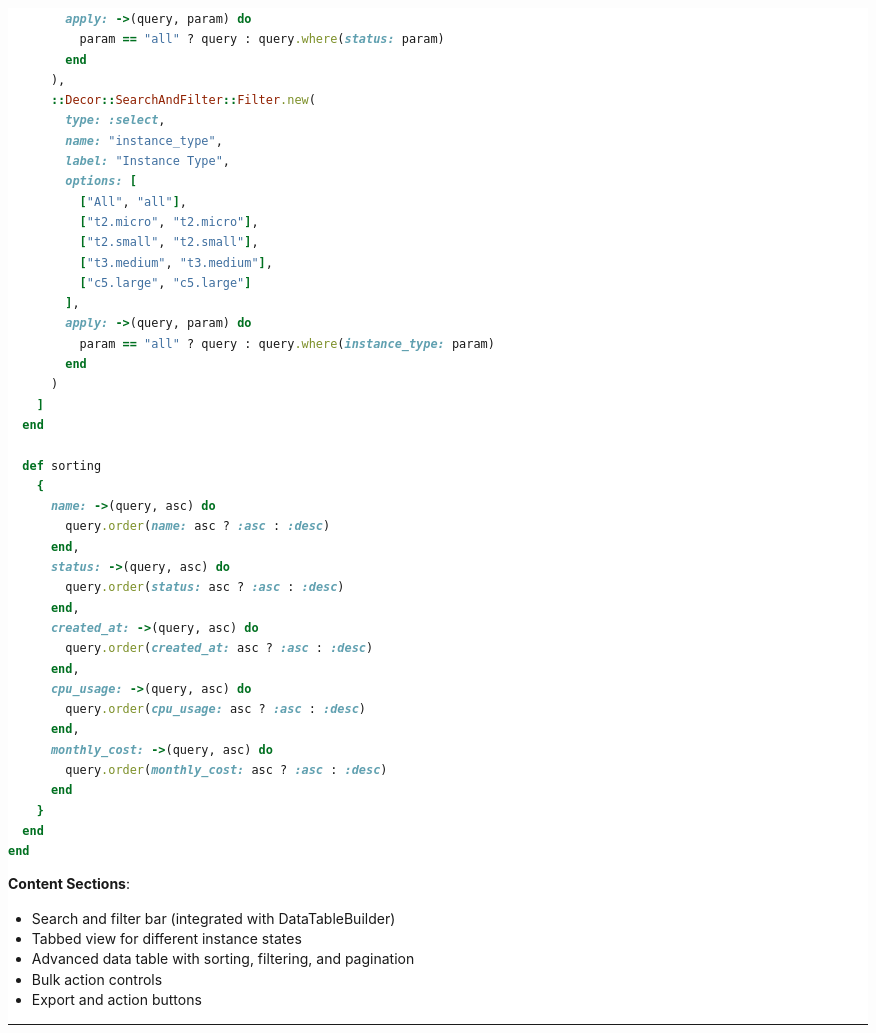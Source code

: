 ```ruby
        apply: ->(query, param) do
          param == "all" ? query : query.where(status: param)
        end
      ),
      ::Decor::SearchAndFilter::Filter.new(
        type: :select,
        name: "instance_type",
        label: "Instance Type",
        options: [
          ["All", "all"],
          ["t2.micro", "t2.micro"],
          ["t2.small", "t2.small"],
          ["t3.medium", "t3.medium"],
          ["c5.large", "c5.large"]
        ],
        apply: ->(query, param) do
          param == "all" ? query : query.where(instance_type: param)
        end
      )
    ]
  end

  def sorting
    {
      name: ->(query, asc) do
        query.order(name: asc ? :asc : :desc)
      end,
      status: ->(query, asc) do
        query.order(status: asc ? :asc : :desc)
      end,
      created_at: ->(query, asc) do
        query.order(created_at: asc ? :asc : :desc)
      end,
      cpu_usage: ->(query, asc) do
        query.order(cpu_usage: asc ? :asc : :desc)
      end,
      monthly_cost: ->(query, asc) do
        query.order(monthly_cost: asc ? :asc : :desc)
      end
    }
  end
end
```

**Content Sections**:
- Search and filter bar (integrated with DataTableBuilder)
- Tabbed view for different instance states
- Advanced data table with sorting, filtering, and pagination
- Bulk action controls
- Export and action buttons

---